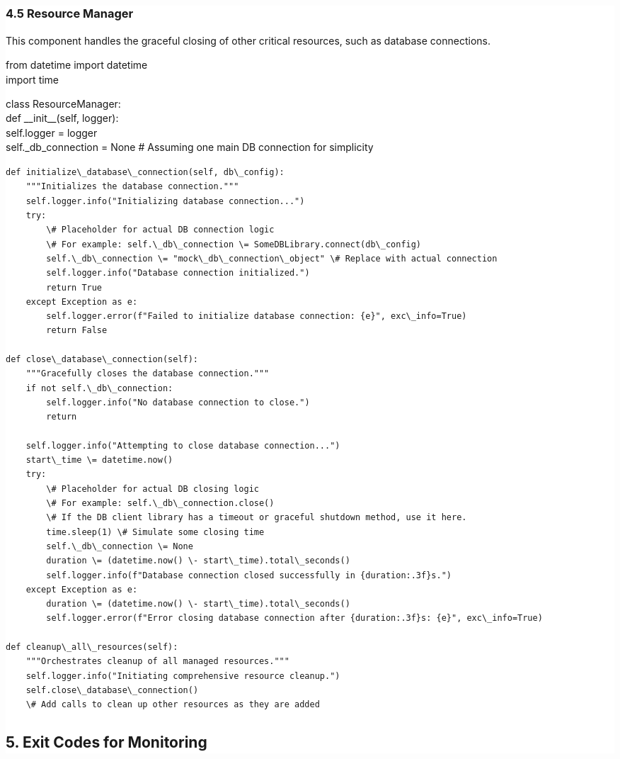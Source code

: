 ### **4.5 Resource Manager**

This component handles the graceful closing of other critical resources, such as database connections.

from datetime import datetime  
import time

class ResourceManager:  
    def \_\_init\_\_(self, logger):  
        self.logger \= logger  
        self.\_db\_connection \= None \# Assuming one main DB connection for simplicity

    def initialize\_database\_connection(self, db\_config):  
        """Initializes the database connection."""  
        self.logger.info("Initializing database connection...")  
        try:  
            \# Placeholder for actual DB connection logic  
            \# For example: self.\_db\_connection \= SomeDBLibrary.connect(db\_config)  
            self.\_db\_connection \= "mock\_db\_connection\_object" \# Replace with actual connection  
            self.logger.info("Database connection initialized.")  
            return True  
        except Exception as e:  
            self.logger.error(f"Failed to initialize database connection: {e}", exc\_info=True)  
            return False

    def close\_database\_connection(self):  
        """Gracefully closes the database connection."""  
        if not self.\_db\_connection:  
            self.logger.info("No database connection to close.")  
            return

        self.logger.info("Attempting to close database connection...")  
        start\_time \= datetime.now()  
        try:  
            \# Placeholder for actual DB closing logic  
            \# For example: self.\_db\_connection.close()  
            \# If the DB client library has a timeout or graceful shutdown method, use it here.  
            time.sleep(1) \# Simulate some closing time  
            self.\_db\_connection \= None  
            duration \= (datetime.now() \- start\_time).total\_seconds()  
            self.logger.info(f"Database connection closed successfully in {duration:.3f}s.")  
        except Exception as e:  
            duration \= (datetime.now() \- start\_time).total\_seconds()  
            self.logger.error(f"Error closing database connection after {duration:.3f}s: {e}", exc\_info=True)

    def cleanup\_all\_resources(self):  
        """Orchestrates cleanup of all managed resources."""  
        self.logger.info("Initiating comprehensive resource cleanup.")  
        self.close\_database\_connection()  
        \# Add calls to clean up other resources as they are added

## **5\. Exit Codes for Monitoring**
